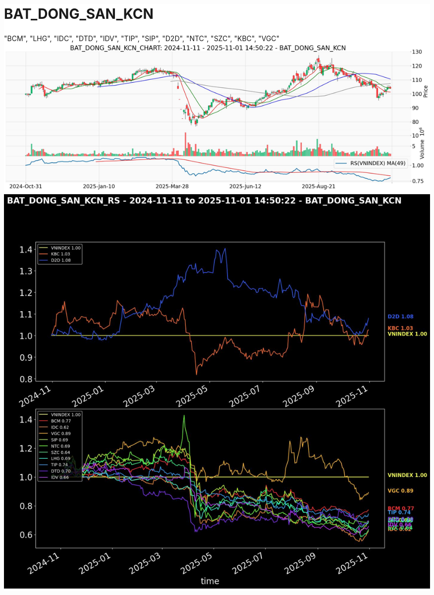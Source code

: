 # BAT_DONG_SAN_KCN
"BCM", "LHG", "IDC", "DTD", "IDV", "TIP", "SIP", "D2D", "NTC", "SZC", "KBC", "VGC"
!["BAT_DONG_SAN_KCN_CHART"](images/BAT_DONG_SAN_KCN_CHART.jpg)
!["BAT_DONG_SAN_KCN_RS"](images/BAT_DONG_SAN_KCN_RS.jpg)